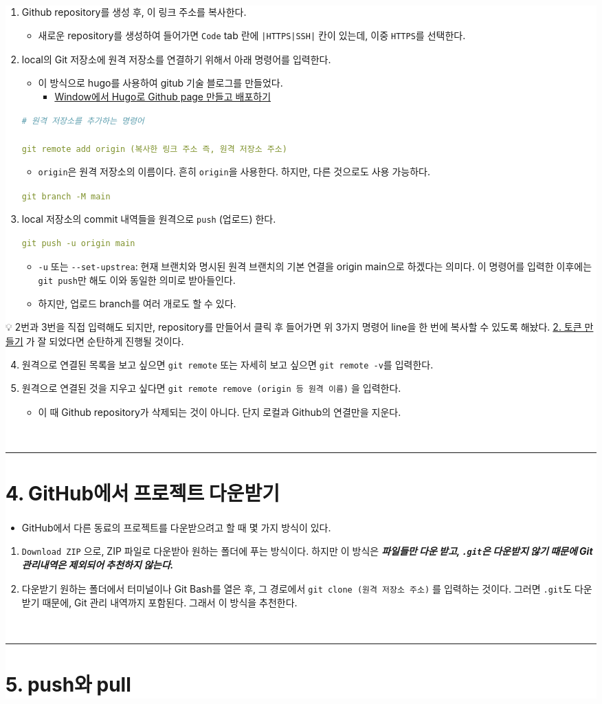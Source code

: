 1. Github repository를 생성 후, 이 링크 주소를 복사한다.

   - 새로운 repository를 생성하여 들어가면 `Code` tab 란에 `|HTTPS|SSH|` 칸이 있는데, 이중 `HTTPS`를 선택한다.

2. local의 Git 저장소에 원격 저장소를 연결하기 위해서 아래 명령어를 입력한다.

   - 이 방식으로 hugo를 사용하여 gitub 기술 블로그를 만들었다.
     - [Window에서 Hugo로 Github page 만들고 배포하기](https://jeha00.github.io/post/hugo%EB%A1%9C-github-page-%EB%A7%8C%EB%93%A4%EA%B3%A0-%EB%B0%B0%ED%8F%AC%ED%95%98%EA%B8%B0/)

   ```yml
   # 원격 저장소를 추가하는 명령어

   git remote add origin (복사한 링크 주소 즉, 원격 저장소 주소)
   ```

   - `origin`은 원격 저장소의 이름이다. 흔히 `origin`을 사용한다. 하지만, 다른 것으로도 사용 가능하다.

   ```yml
   git branch -M main
   ```

3. local 저장소의 commit 내역들을 원격으로 `push` (업로드) 한다.

   ```yml
   git push -u origin main
   ```

   - `-u` 또는 `--set-upstrea`: 현재 브랜치와 명시된 원격 브랜치의 기본 연결을 origin main으로 하겠다는 의미다. 이 명령어를 입력한 이후에는 `git push`만 해도 이와 동일한 의미로 받아들인다.

   - 하지만, 업로드 branch를 여러 개로도 할 수 있다.

💡 2번과 3번을 직접 입력해도 되지만, repository를 만들어서 클릭 후 들어가면 위 3가지 명령어 line을 한 번에 복사할 수 있도록 해놨다. [2. 토큰 만들기](#2-토큰-만들기) 가 잘 되었다면 순탄하게 진행될 것이다.

4. 원격으로 연결된 목록을 보고 싶으면 `git remote` 또는 자세히 보고 싶으면 `git remote -v`를 입력한다.

5. 원격으로 연결된 것을 지우고 싶다면 `git remote remove (origin 등 원격 이름)` 을 입력한다.
   - 이 때 Github repository가 삭제되는 것이 아니다. 단지 로컬과 Github의 연결만을 지운다.

<br>

---

# 4. GitHub에서 프로젝트 다운받기

- GitHub에서 다른 동료의 프로젝트를 다운받으려고 할 때 몇 가지 방식이 있다.

1. `Download ZIP` 으로, ZIP 파일로 다운받아 원하는 폴더에 푸는 방식이다. 하지만 이 방식은 **_파일들만 다운 받고, `.git`은 다운받지 않기 때문에 Git 관리내역은 제외되어 추천하지 않는다._**

2. 다운받기 원하는 폴더에서 터미널이나 Git Bash를 열은 후, 그 경로에서 `git clone (원격 저장소 주소)` 를 입력하는 것이다. 그러면 `.git`도 다운받기 때문에, Git 관리 내역까지 포함된다. 그래서 이 방식을 추천한다.

<br>

---

# 5. push와 pull
